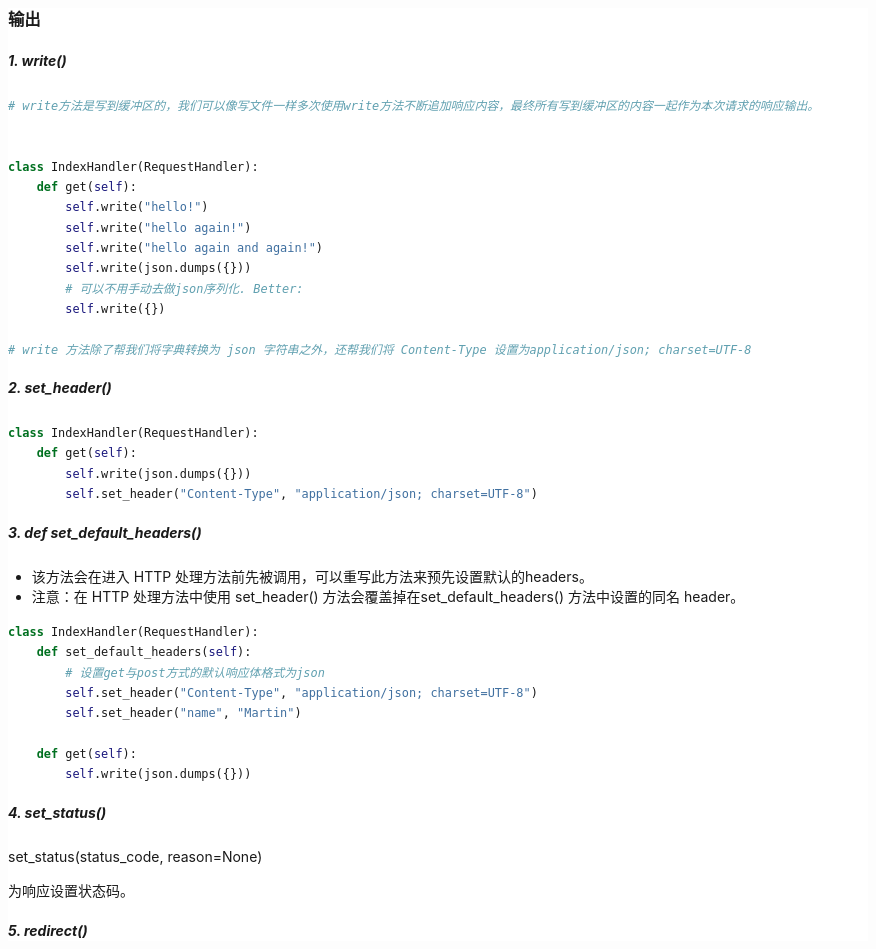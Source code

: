 

### 输出

##### 1. write()

```python
# write方法是写到缓冲区的，我们可以像写文件一样多次使用write方法不断追加响应内容，最终所有写到缓冲区的内容一起作为本次请求的响应输出。


class IndexHandler(RequestHandler):
    def get(self):
        self.write("hello!")
        self.write("hello again!")
        self.write("hello again and again!")
        self.write(json.dumps({}))
        # 可以不用手动去做json序列化. Better:
        self.write({})
        
# write 方法除了帮我们将字典转换为 json 字符串之外，还帮我们将 Content-Type 设置为application/json; charset=UTF-8
```

##### 2. set_header()

```python
class IndexHandler(RequestHandler):
    def get(self):
        self.write(json.dumps({}))
        self.set_header("Content-Type", "application/json; charset=UTF-8")
```



##### 3. def set_default_headers()

- 该方法会在进入 HTTP 处理方法前先被调用，可以重写此方法来预先设置默认的headers。
- 注意：在 HTTP 处理方法中使用 set_header() 方法会覆盖掉在set_default_headers() 方法中设置的同名 header。 

```python
class IndexHandler(RequestHandler):
    def set_default_headers(self):
        # 设置get与post方式的默认响应体格式为json
        self.set_header("Content-Type", "application/json; charset=UTF-8")
        self.set_header("name", "Martin")
    
    def get(self):
        self.write(json.dumps({}))
```



##### 4. set_status()

set_status(status_code, reason=None)

为响应设置状态码。

##### 5. redirect()
